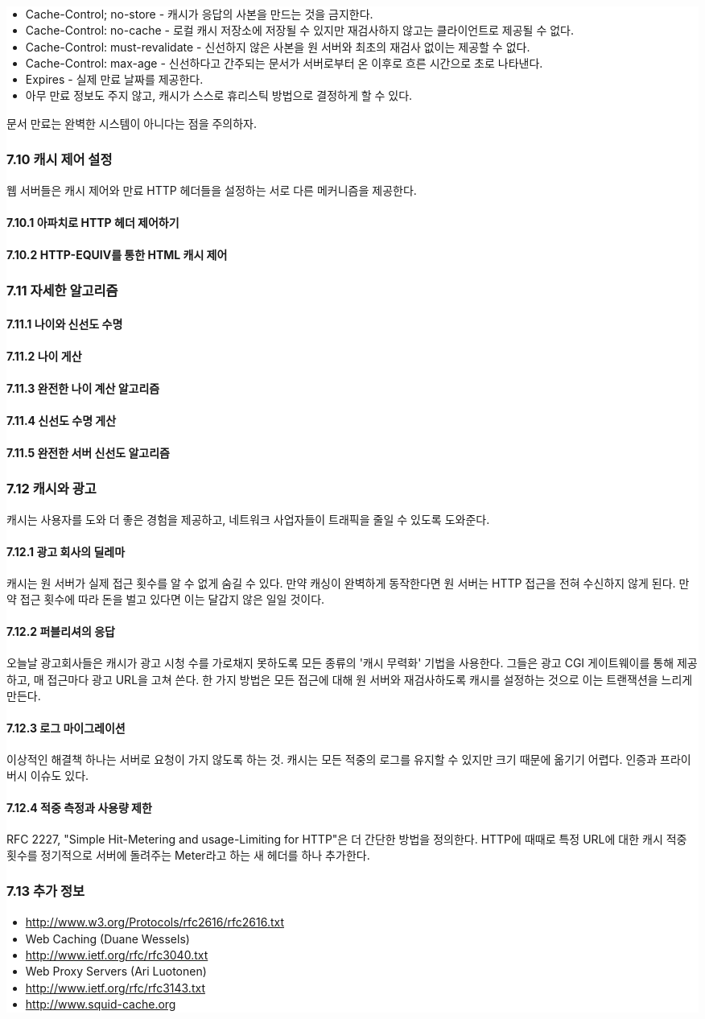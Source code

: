 * Cache-Control; no-store - 캐시가 응답의 사본을 만드는 것을 금지한다.
* Cache-Control: no-cache - 로컬 캐시 저장소에 저장될 수 있지만 재검사하지 않고는 클라이언트로 제공될 수 없다. 
* Cache-Control: must-revalidate - 신선하지 않은 사본을 원 서버와 최초의 재검사 없이는 제공할 수 없다.
* Cache-Control: max-age - 신선하다고 간주되는 문서가 서버로부터 온 이후로 흐른 시간으로 초로 나타낸다.
* Expires - 실제 만료 날짜를 제공한다.
* 아무 만료 정보도 주지 않고, 캐시가 스스로 휴리스틱 방법으로 결정하게 할 수 있다.

문서 만료는 완벽한 시스템이 아니다는 점을 주의하자.



### 7.10 캐시 제어 설정

웹 서버들은 캐시 제어와 만료 HTTP 헤더들을 설정하는 서로 다른 메커니즘을 제공한다.

#### 7.10.1 아파치로 HTTP 헤더 제어하기

#### 7.10.2 HTTP-EQUIV를 통한 HTML 캐시 제어



### 7.11 자세한 알고리즘

#### 7.11.1 나이와 신선도 수명

#### 7.11.2 나이 게산

#### 7.11.3 완전한 나이 계산 알고리즘

####  7.11.4 신선도 수명 게산

#### 7.11.5 완전한 서버 신선도 알고리즘



### 7.12 캐시와 광고

캐시는 사용자를 도와 더 좋은 경험을 제공하고, 네트워크 사업자들이 트래픽을 줄일 수 있도록 도와준다.

#### 7.12.1 광고 회사의 딜레마

캐시는 원 서버가 실제 접근 횟수를 알 수 없게 숨길 수 있다. 만약 캐싱이 완벽하게 동작한다면 원 서버는 HTTP 접근을 전혀 수신하지 않게 된다. 만약 접근 횟수에 따라 돈을 벌고 있다면 이는 달갑지 않은 일일 것이다.

#### 7.12.2 퍼블리셔의 응답

오늘날 광고회사들은 캐시가 광고 시청 수를 가로채지 못하도록 모든 종류의 '캐시 무력화' 기법을 사용한다. 그들은 광고 CGI 게이트웨이를 통해 제공하고, 매 접근마다 광고 URL을 고쳐 쓴다. 한 가지 방법은 모든 접근에 대해 원 서버와 재검사하도록 캐시를 설정하는 것으로 이는 트랜잭션을 느리게 만든다.

#### 7.12.3 로그 마이그레이션

이상적인 해결책 하나는 서버로 요청이 가지 않도록 하는 것. 캐시는 모든 적중의 로그를 유지할 수 있지만 크기 때문에 옮기기 어렵다. 인증과 프라이버시 이슈도 있다.

#### 7.12.4 적중 측정과 사용량 제한

RFC 2227, "Simple Hit-Metering and usage-Limiting for HTTP"은 더 간단한 방법을 정의한다. HTTP에 때때로 특정 URL에 대한 캐시 적중 횟수를 정기적으로 서버에 돌려주는 Meter라고 하는 새 헤더를 하나 추가한다. 



### 7.13 추가 정보

* http://www.w3.org/Protocols/rfc2616/rfc2616.txt
* Web Caching (Duane Wessels)
* http://www.ietf.org/rfc/rfc3040.txt
* Web Proxy Servers (Ari Luotonen)
* http://www.ietf.org/rfc/rfc3143.txt
* http://www.squid-cache.org

